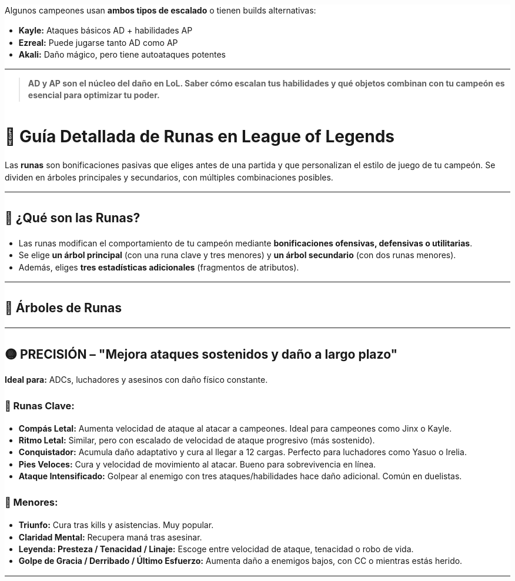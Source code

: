 Algunos campeones usan **ambos tipos de escalado** o tienen builds alternativas:

- **Kayle:** Ataques básicos AD + habilidades AP
- **Ezreal:** Puede jugarse tanto AD como AP
- **Akali:** Daño mágico, pero tiene autoataques potentes

---

> **AD y AP son el núcleo del daño en LoL. Saber cómo escalan tus habilidades y qué objetos combinan con tu campeón es esencial para optimizar tu poder.**


# 🔮 Guía Detallada de Runas en League of Legends

Las **runas** son bonificaciones pasivas que eliges antes de una partida y que personalizan el estilo de juego de tu campeón. Se dividen en árboles principales y secundarios, con múltiples combinaciones posibles.

---

## 🧬 ¿Qué son las Runas?

- Las runas modifican el comportamiento de tu campeón mediante **bonificaciones ofensivas, defensivas o utilitarias**.
- Se elige **un árbol principal** (con una runa clave y tres menores) y **un árbol secundario** (con dos runas menores).
- Además, eliges **tres estadísticas adicionales** (fragmentos de atributos).

---

## 🌳 Árboles de Runas

---

## 🟡 PRECISIÓN – "Mejora ataques sostenidos y daño a largo plazo"

**Ideal para:** ADCs, luchadores y asesinos con daño físico constante.

### 🔑 Runas Clave:
- **Compás Letal:** Aumenta velocidad de ataque al atacar a campeones. Ideal para campeones como Jinx o Kayle.
- **Ritmo Letal:** Similar, pero con escalado de velocidad de ataque progresivo (más sostenido).
- **Conquistador:** Acumula daño adaptativo y cura al llegar a 12 cargas. Perfecto para luchadores como Yasuo o Irelia.
- **Pies Veloces:** Cura y velocidad de movimiento al atacar. Bueno para sobrevivencia en línea.
- **Ataque Intensificado:** Golpear al enemigo con tres ataques/habilidades hace daño adicional. Común en duelistas.

### 🔽 Menores:
- **Triunfo:** Cura tras kills y asistencias. Muy popular.
- **Claridad Mental:** Recupera maná tras asesinar.
- **Leyenda: Presteza / Tenacidad / Linaje:** Escoge entre velocidad de ataque, tenacidad o robo de vida.
- **Golpe de Gracia / Derribado / Último Esfuerzo:** Aumenta daño a enemigos bajos, con CC o mientras estás herido.

---